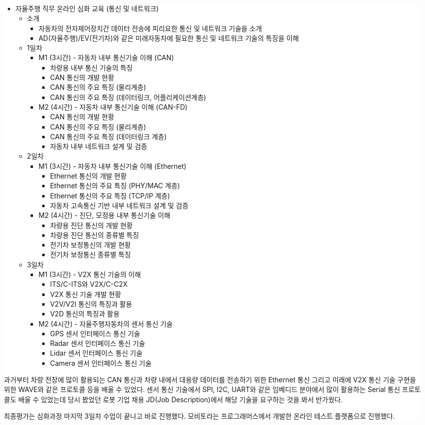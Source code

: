 - 자율주행 직무 온라인 심화 교육 (통신 및 네트워크)
  - 소개
    - 자동차의 전자제어장치간 데이터 전송에 피리요한 통신 및 네트워크 기술을 소개
    - AD(자율주행)/EV(전기차)와 같은 미래자동차에 필요한 통신 및 네트워크 기술의 특징을 이해
  - 1일차
    - M1 (3시간) - 자동차 내부 통신기술 이해 (CAN)
      - 차량용 내부 통신 기술의 특징
      - CAN 통신의 개발 현황
      - CAN 통신의 주요 특징 (물리계층)
      - CAN 통신의 주요 특징 (데이터링크, 어플리케이션계층)
    - M2 (4시간) - 자동차 내부 통신기술 이해 (CAN-FD)
      - CAN 통신의 개발 현황
      - CAN 통신의 주요 특징 (물리계층)
      - CAN 통신의 주요 특징 (데이터링크 계층)
      - 자동차 내부 네트워크 설계 및 검증
  - 2일차
    - M1 (3시간) - 자동차 내부 통신기술 이해 (Ethernet)
      - Ethernet 통신의 개발 현황
      - Ethernet 통신의 주요 특징 (PHY/MAC 계층)
      - Ethernet 통신의 주요 특징 (TCP/IP 계층)
      - 자동차 고속통신 기반 내부 네트워크 설계 및 검증
    - M2 (4시간) - 진단, 모정용 내부 통신기술 이해
      - 차량용 진단 통신의 개발 현황
      - 차량용 진단 통신의 종류별 특징
      - 전기차 보정통신의 개발 현황
      - 전기차 보정통신 종류별 특징
  - 3일차
    - M1 (3시간) - V2X 통신 기술의 이해
      - ITS/C-ITS와 V2X/C-C2X
      - V2X 통신 기술 개발 현황
      - V2V/V2I 통신의 특징과 활용
      - V2D 통신의 특징과 활용
    - M2 (4시간) - 자율주행자동차의 센서 통신 기술
      - GPS 센서 인터페이스 통신 기술
      - Radar 센서 인터페이스 통신 기술
      - Lidar 센서 인터페이스 통신 기술
      - Camera 센서 인터페이스 통신 기술

과거부터 차량 전장에 많이 활용되는 CAN 통신과 차량 내에서 대용량 데이터를 전송하기 위한 Ethernet 통신 그리고 미래에 V2X 통신 기술 구현을 위한 WAVE와 같은 프로토콜 등을 배울 수 있었다.
센서 통신 기술에서 SPI, I2C, UART와 같은 임베디드 분야에서 많이 활용하는 Serial 통신 프로토콜도 배울 수 있었는데 당시 봤었던 로봇 기업 채용 JD(Job Description)에서 해당 기술을 요구하는 것을 봐서 반가웠다.

최종평가는 심화과정 마지막 3일차 수업이 끝나고 바로 진행했다.
모비토라는 프로그래머스에서 개발한 온라인 테스트 플랫폼으로 진행했다.

